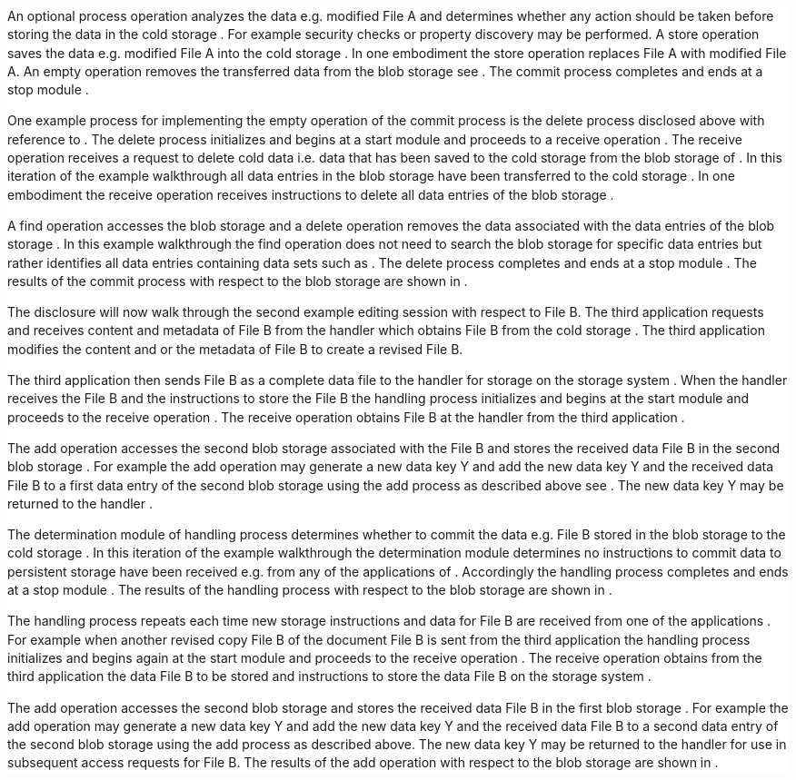 An optional process operation analyzes the data e.g. modified File A and determines whether any action should be taken before storing the data in the cold storage . For example security checks or property discovery may be performed. A store operation saves the data e.g. modified File A into the cold storage . In one embodiment the store operation replaces File A with modified File A. An empty operation removes the transferred data from the blob storage see . The commit process completes and ends at a stop module .

One example process for implementing the empty operation of the commit process is the delete process disclosed above with reference to . The delete process initializes and begins at a start module and proceeds to a receive operation . The receive operation receives a request to delete cold data i.e. data that has been saved to the cold storage from the blob storage of . In this iteration of the example walkthrough all data entries in the blob storage have been transferred to the cold storage . In one embodiment the receive operation receives instructions to delete all data entries of the blob storage .

A find operation accesses the blob storage and a delete operation removes the data associated with the data entries of the blob storage . In this example walkthrough the find operation does not need to search the blob storage for specific data entries but rather identifies all data entries containing data sets such as . The delete process completes and ends at a stop module . The results of the commit process with respect to the blob storage are shown in .

The disclosure will now walk through the second example editing session with respect to File B. The third application requests and receives content and metadata of File B from the handler which obtains File B from the cold storage . The third application modifies the content and or the metadata of File B to create a revised File B.

The third application then sends File B as a complete data file to the handler for storage on the storage system . When the handler receives the File B and the instructions to store the File B the handling process initializes and begins at the start module and proceeds to the receive operation . The receive operation obtains File B at the handler from the third application .

The add operation accesses the second blob storage associated with the File B and stores the received data File B in the second blob storage . For example the add operation may generate a new data key Y and add the new data key Y and the received data File B to a first data entry of the second blob storage using the add process as described above see . The new data key Y may be returned to the handler .

The determination module of handling process determines whether to commit the data e.g. File B stored in the blob storage to the cold storage . In this iteration of the example walkthrough the determination module determines no instructions to commit data to persistent storage have been received e.g. from any of the applications of . Accordingly the handling process completes and ends at a stop module . The results of the handling process with respect to the blob storage are shown in .

The handling process repeats each time new storage instructions and data for File B are received from one of the applications . For example when another revised copy File B of the document File B is sent from the third application the handling process initializes and begins again at the start module and proceeds to the receive operation . The receive operation obtains from the third application the data File B to be stored and instructions to store the data File B on the storage system .

The add operation accesses the second blob storage and stores the received data File B in the first blob storage . For example the add operation may generate a new data key Y and add the new data key Y and the received data File B to a second data entry of the second blob storage using the add process as described above. The new data key Y may be returned to the handler for use in subsequent access requests for File B. The results of the add operation with respect to the blob storage are shown in .
